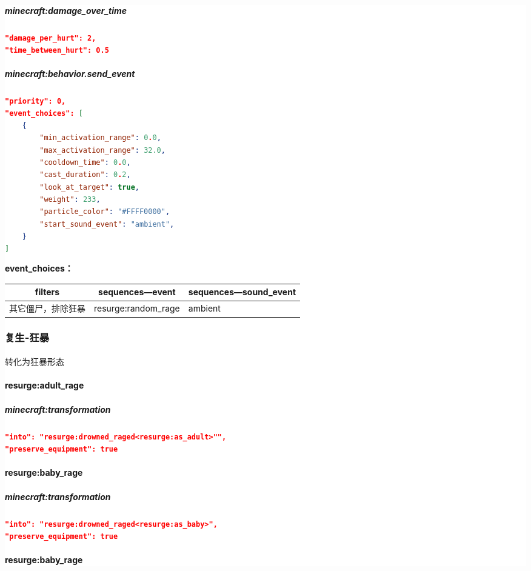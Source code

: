 ##### minecraft:damage_over_time

```json
"damage_per_hurt": 2,
"time_between_hurt": 0.5
```

##### minecraft:behavior.send_event

```json
"priority": 0,
"event_choices": [
    {
        "min_activation_range": 0.0,
        "max_activation_range": 32.0,
        "cooldown_time": 0.0,
        "cast_duration": 0.2,
        "look_at_target": true,
        "weight": 233,
        "particle_color": "#FFFF0000",
        "start_sound_event": "ambient",
    }
]
```

**event_choices：**

| filters            | sequences—event     | sequences—sound_event |
| ------------------ | ------------------- | --------------------- |
| 其它僵尸，排除狂暴 | resurge:random_rage | ambient               |



### 复生-狂暴

转化为狂暴形态

#### resurge:adult_rage

##### minecraft:transformation

```json
"into": "resurge:drowned_raged<resurge:as_adult>"",
"preserve_equipment": true
```

#### resurge:baby_rage

##### minecraft:transformation

```json
"into": "resurge:drowned_raged<resurge:as_baby>",
"preserve_equipment": true
```

#### resurge:baby_rage
